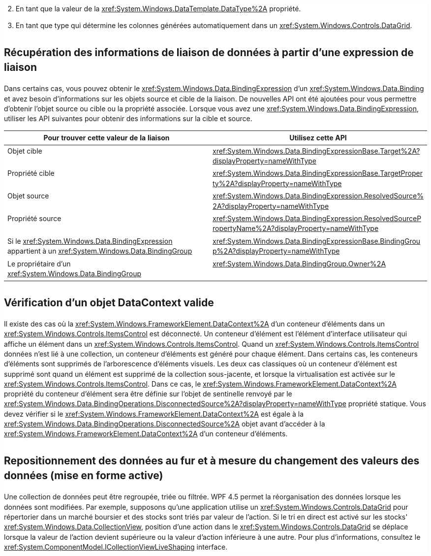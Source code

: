 2. En tant que la valeur de la <xref:System.Windows.DataTemplate.DataType%2A> propriété.  
  
3. En tant que type qui détermine les colonnes générées automatiquement dans un <xref:System.Windows.Controls.DataGrid>.  
  
<a name="binding_state"></a>   
## <a name="retrieving-data-binding-information-from-a-binding-expression"></a>Récupération des informations de liaison de données à partir d’une expression de liaison  
 Dans certains cas, vous pouvez obtenir le <xref:System.Windows.Data.BindingExpression> d’un <xref:System.Windows.Data.Binding> et avez besoin d’informations sur les objets source et cible de la liaison.  De nouvelles API ont été ajoutées pour vous permettre d’obtenir l’objet source ou cible ou la propriété associée.  Lorsque vous avez une <xref:System.Windows.Data.BindingExpression>, utiliser les API suivantes pour obtenir des informations sur la cible et source.  
  
|Pour trouver cette valeur de la liaison|Utilisez cette API|  
|---------------------------------------|------------------|  
|Objet cible|<xref:System.Windows.Data.BindingExpressionBase.Target%2A?displayProperty=nameWithType>|  
|Propriété cible|<xref:System.Windows.Data.BindingExpressionBase.TargetProperty%2A?displayProperty=nameWithType>|  
|Objet source|<xref:System.Windows.Data.BindingExpression.ResolvedSource%2A?displayProperty=nameWithType>|  
|Propriété source|<xref:System.Windows.Data.BindingExpression.ResolvedSourcePropertyName%2A?displayProperty=nameWithType>|  
|Si le <xref:System.Windows.Data.BindingExpression> appartient à un <xref:System.Windows.Data.BindingGroup>|<xref:System.Windows.Data.BindingExpressionBase.BindingGroup%2A?displayProperty=nameWithType>|  
|Le propriétaire d’un <xref:System.Windows.Data.BindingGroup>|<xref:System.Windows.Data.BindingGroup.Owner%2A>|  
  
<a name="DisconnectedSource"></a>   
## <a name="checking-for-a-valid-datacontext-object"></a>Vérification d’un objet DataContext valide  
 Il existe des cas où la <xref:System.Windows.FrameworkElement.DataContext%2A> d’un conteneur d’éléments dans un <xref:System.Windows.Controls.ItemsControl> est déconnecté.  Un conteneur d’élément est l’élément d’interface utilisateur qui affiche un élément dans un <xref:System.Windows.Controls.ItemsControl>.  Quand un <xref:System.Windows.Controls.ItemsControl> données n’est lié à une collection, un conteneur d’éléments est généré pour chaque élément. Dans certains cas, les conteneurs d’éléments sont supprimés de l’arborescence d’éléments visuels. Les deux cas classiques où un conteneur d’élément est supprimé sont quand un élément est supprimé de la collection sous-jacente, et lorsque la virtualisation est activée sur le <xref:System.Windows.Controls.ItemsControl>. Dans ce cas, le <xref:System.Windows.FrameworkElement.DataContext%2A> propriété du conteneur d’élément sera être définie sur l’objet de sentinelle renvoyé par le <xref:System.Windows.Data.BindingOperations.DisconnectedSource%2A?displayProperty=nameWithType> propriété statique.  Vous devez vérifier si le <xref:System.Windows.FrameworkElement.DataContext%2A> est égale à la <xref:System.Windows.Data.BindingOperations.DisconnectedSource%2A> objet avant d’accéder à la <xref:System.Windows.FrameworkElement.DataContext%2A> d’un conteneur d’éléments.  
  
<a name="live_shaping"></a>   
## <a name="repositioning-data-as-the-datas-values-change-live-shaping"></a>Repositionnement des données au fur et à mesure du changement des valeurs des données (mise en forme active)  
 Une collection de données peut être regroupée, triée ou filtrée. WPF 4.5 permet la réorganisation des données lorsque les données sont modifiées. Par exemple, supposons qu’une application utilise un <xref:System.Windows.Controls.DataGrid> pour répertorier dans un marché boursier et des stocks sont triés par valeur de l’action. Si le tri en direct est activé sur les stocks' <xref:System.Windows.Data.CollectionView>, position d’une action dans le <xref:System.Windows.Controls.DataGrid> se déplace lorsque la valeur de l’action devient supérieure ou la valeur d’action inférieure à une autre.   Pour plus d’informations, consultez le <xref:System.ComponentModel.ICollectionViewLiveShaping> interface.  
  
